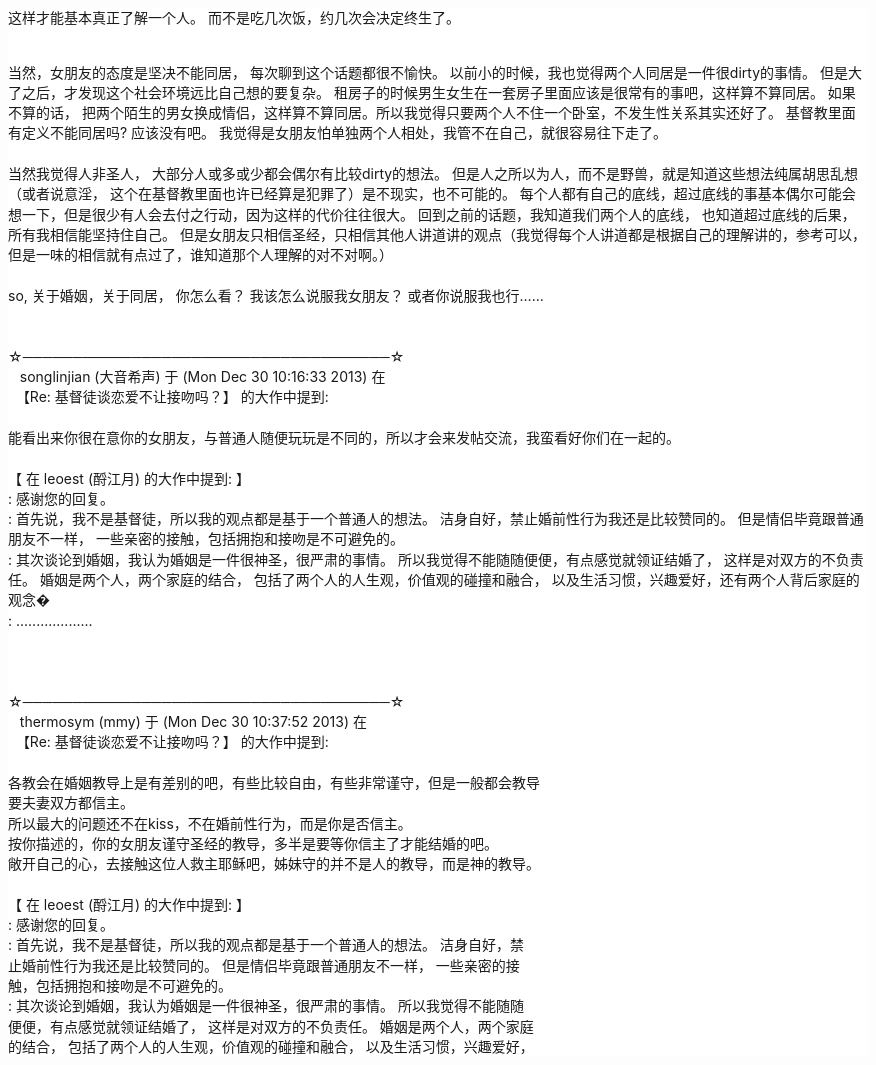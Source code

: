 这样才能基本真正了解一个人。 而不是吃几次饭，约几次会决定终生了。 &nbsp;<wbr></DIV>
<div>&nbsp;<wbr>&nbsp;<wbr></DIV>
<div>当然，女朋友的态度是坚决不能同居， 每次聊到这个话题都很不愉快。 以前小的时候，我也觉得两个人同居是一件很dirty的事情。
但是大了之后，才发现这个社会环境远比自己想的要复杂。 租房子的时候男生女生在一套房子里面应该是很常有的事吧，这样算不算同居。
如果不算的话， 把两个陌生的男女换成情侣，这样算不算同居。所以我觉得只要两个人不住一个卧室，不发生性关系其实还好了。
基督教里面有定义不能同居吗? 应该没有吧。 我觉得是女朋友怕单独两个人相处，我管不在自己，就很容易往下走了。
&nbsp;<wbr></DIV>
<div>&nbsp;<wbr>&nbsp;<wbr></DIV>
<div>当然我觉得人非圣人， 大部分人或多或少都会偶尔有比较dirty的想法。
但是人之所以为人，而不是野兽，就是知道这些想法纯属胡思乱想（或者说意淫， 这个在基督教里面也许已经算是犯罪了）是不现实，也不可能的。
每个人都有自己的底线，超过底线的事基本偶尔可能会想一下，但是很少有人会去付之行动，因为这样的代价往往很大。
回到之前的话题，我知道我们两个人的底线， 也知道超过底线的后果， 所有我相信能坚持住自己。
但是女朋友只相信圣经，只相信其他人讲道讲的观点（我觉得每个人讲道都是根据自己的理解讲的，参考可以，但是一味的相信就有点过了，谁知道那个人理解的对不对啊。）&nbsp;<wbr></DIV>
<div>&nbsp;<wbr>&nbsp;<wbr></DIV>
<div>so, 关于婚姻，关于同居， 你怎么看？ 我该怎么说服我女朋友？
或者你说服我也行……&nbsp;<wbr></DIV>
<div>&nbsp;<wbr>&nbsp;<wbr></DIV>
<div>&nbsp;<wbr>&nbsp;<wbr></DIV>
<div>
&#9734;─────────────────────────────────────&#9734;&nbsp;<wbr></DIV>
<div>&nbsp;<wbr> &nbsp;<wbr>songlinjian (大音希声) 于 (Mon
Dec 30 10:16:33 2013) 在&nbsp;<wbr></DIV>
<div>&nbsp;<wbr> 【Re: 基督徒谈恋爱不让接吻吗？】
的大作中提到:&nbsp;<wbr></DIV>
<div>&nbsp;<wbr>&nbsp;<wbr></DIV>
<div>
能看出来你很在意你的女朋友，与普通人随便玩玩是不同的，所以才会来发帖交流，我蛮看好你们在一起的。&nbsp;<wbr></DIV>
<div>&nbsp;<wbr>&nbsp;<wbr></DIV>
<div>【 在 leoest (酹江月) 的大作中提到: 】&nbsp;<wbr></DIV>
<div>: 感谢您的回复。&nbsp;<wbr></DIV>
<div>: 首先说，我不是基督徒，所以我的观点都是基于一个普通人的想法。 洁身自好，禁止婚前性行为我还是比较赞同的。
但是情侣毕竟跟普通朋友不一样， 一些亲密的接触，包括拥抱和接吻是不可避免的。&nbsp;<wbr></DIV>
<div>: 其次谈论到婚姻，我认为婚姻是一件很神圣，很严肃的事情。 所以我觉得不能随随便便，有点感觉就领证结婚了，
这样是对双方的不负责任。 婚姻是两个人，两个家庭的结合， 包括了两个人的人生观，价值观的碰撞和融合，
以及生活习惯，兴趣爱好，还有两个人背后家庭的观念&#65533;&nbsp;<wbr></DIV>
<div>: ...................&nbsp;<wbr></DIV>
<div>&nbsp;<wbr>&nbsp;<wbr></DIV>
<div>&nbsp;<wbr>&nbsp;<wbr></DIV>
<div>&nbsp;<wbr>&nbsp;<wbr></DIV>
<div>
&#9734;─────────────────────────────────────&#9734;&nbsp;<wbr></DIV>
<div>&nbsp;<wbr> &nbsp;<wbr>thermosym (mmy) 于 (Mon
Dec 30 10:37:52 2013) 在&nbsp;<wbr></DIV>
<div>&nbsp;<wbr> 【Re: 基督徒谈恋爱不让接吻吗？】
的大作中提到:&nbsp;<wbr></DIV>
<div>&nbsp;<wbr>&nbsp;<wbr></DIV>
<div>各教会在婚姻教导上是有差别的吧，有些比较自由，有些非常谨守，但是一般都会教导&nbsp;<wbr></DIV>
<div>要夫妻双方都信主。&nbsp;<wbr></DIV>
<div>所以最大的问题还不在kiss，不在婚前性行为，而是你是否信主。&nbsp;<wbr></DIV>
<div>按你描述的，你的女朋友谨守圣经的教导，多半是要等你信主了才能结婚的吧。&nbsp;<wbr></DIV>
<div>敞开自己的心，去接触这位人救主耶稣吧，姊妹守的并不是人的教导，而是神的教导。&nbsp;<wbr></DIV>
<div>&nbsp;<wbr>&nbsp;<wbr></DIV>
<div>【 在 leoest (酹江月) 的大作中提到: 】&nbsp;<wbr></DIV>
<div>: 感谢您的回复。&nbsp;<wbr></DIV>
<div>: 首先说，我不是基督徒，所以我的观点都是基于一个普通人的想法。
洁身自好，禁&nbsp;<wbr></DIV>
<div>止婚前性行为我还是比较赞同的。 但是情侣毕竟跟普通朋友不一样， 一些亲密的接&nbsp;<wbr></DIV>
<div>触，包括拥抱和接吻是不可避免的。&nbsp;<wbr></DIV>
<div>: 其次谈论到婚姻，我认为婚姻是一件很神圣，很严肃的事情。
所以我觉得不能随随&nbsp;<wbr></DIV>
<div>便便，有点感觉就领证结婚了， 这样是对双方的不负责任。
婚姻是两个人，两个家庭&nbsp;<wbr></DIV>
<div>的结合， 包括了两个人的人生观，价值观的碰撞和融合，
以及生活习惯，兴趣爱好，&nbsp;<wbr></DIV>